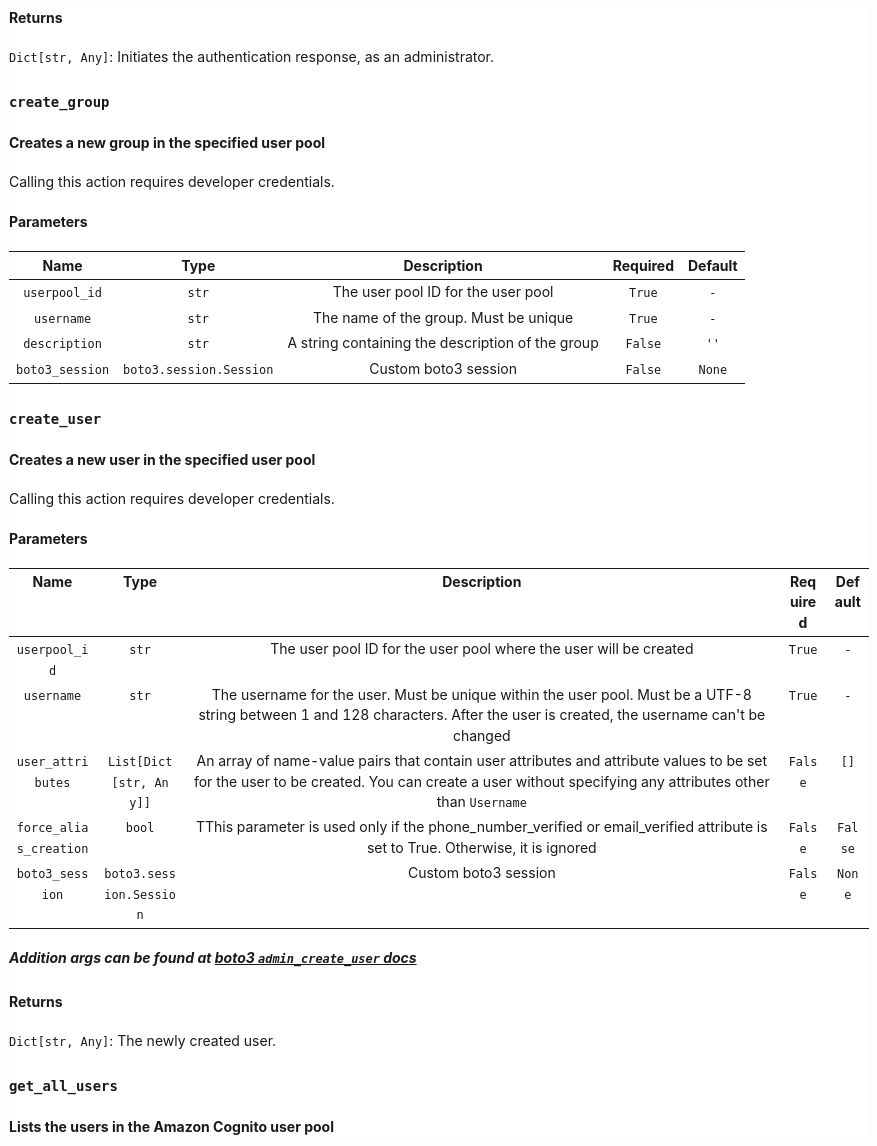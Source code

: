 #### Returns

`Dict[str, Any]`: Initiates the authentication response, as an administrator.

### `create_group`

#### Creates a new group in the specified user pool

Calling this action requires developer credentials.

#### Parameters

|      Name       |          Type           |                   Description                    | Required | Default |
| :-------------: | :---------------------: | :----------------------------------------------: | :------: | :-----: |
|  `userpool_id`  |          `str`          |        The user pool ID for the user pool        |  `True`  |   `-`   |
|   `username`    |          `str`          |      The name of the group. Must be unique       |  `True`  |   `-`   |
|  `description`  |          `str`          | A string containing the description of the group | `False`  |  `''`   |
| `boto3_session` | `boto3.session.Session` |               Custom boto3 session               | `False`  | `None`  |

### `create_user`

#### Creates a new user in the specified user pool

Calling this action requires developer credentials.

#### Parameters

|          Name          |          Type           |                                                                                            Description                                                                                             | Required | Default |
| :--------------------: | :---------------------: | :------------------------------------------------------------------------------------------------------------------------------------------------------------------------------------------------: | :------: | :-----: |
|     `userpool_id`      |          `str`          |                                                                 The user pool ID for the user pool where the user will be created                                                                  |  `True`  |   `-`   |
|       `username`       |          `str`          |           The username for the user. Must be unique within the user pool. Must be a UTF-8 string between 1 and 128 characters. After the user is created, the username can't be changed            |  `True`  |   `-`   |
|   `user_attributes`    | `List[Dict[str, Any]]`  | An array of name-value pairs that contain user attributes and attribute values to be set for the user to be created. You can create a user without specifying any attributes other than `Username` | `False`  |  `[]`   |
| `force_alias_creation` |         `bool`          |                                   TThis parameter is used only if the phone_number_verified or email_verified attribute is set to True. Otherwise, it is ignored                                   | `False`  | `False` |
|    `boto3_session`     | `boto3.session.Session` |                                                                                        Custom boto3 session                                                                                        | `False`  | `None`  |

##### Addition args can be found at [boto3 `admin_create_user` docs](https://boto3.amazonaws.com/v1/documentation/api/latest/reference/services/cognito-idp/client/admin_create_user.html)

#### Returns

`Dict[str, Any]`: The newly created user.

### `get_all_users`

#### Lists the users in the Amazon Cognito user pool
